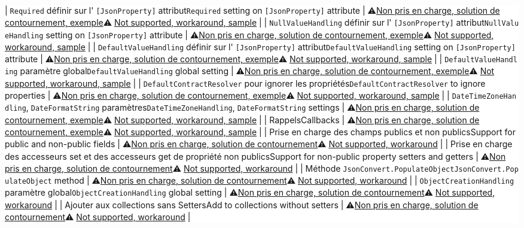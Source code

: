 | <span data-ttu-id="51e0f-243">`Required` définir sur l' `[JsonProperty]` attribut</span><span class="sxs-lookup"><span data-stu-id="51e0f-243">`Required` setting on `[JsonProperty]` attribute</span></span>        | <span data-ttu-id="51e0f-244">⚠️[Non pris en charge, solution de contournement, exemple](#required-properties)</span><span class="sxs-lookup"><span data-stu-id="51e0f-244">⚠️ [Not supported, workaround, sample](#required-properties)</span></span> |
| <span data-ttu-id="51e0f-245">`NullValueHandling` définir sur l' `[JsonProperty]` attribut</span><span class="sxs-lookup"><span data-stu-id="51e0f-245">`NullValueHandling` setting on `[JsonProperty]` attribute</span></span> | <span data-ttu-id="51e0f-246">⚠️[Non pris en charge, solution de contournement, exemple](#conditionally-ignore-a-property)</span><span class="sxs-lookup"><span data-stu-id="51e0f-246">⚠️ [Not supported, workaround, sample](#conditionally-ignore-a-property)</span></span>  |
| <span data-ttu-id="51e0f-247">`DefaultValueHandling` définir sur l' `[JsonProperty]` attribut</span><span class="sxs-lookup"><span data-stu-id="51e0f-247">`DefaultValueHandling` setting on `[JsonProperty]` attribute</span></span> | <span data-ttu-id="51e0f-248">⚠️[Non pris en charge, solution de contournement, exemple](#conditionally-ignore-a-property)</span><span class="sxs-lookup"><span data-stu-id="51e0f-248">⚠️ [Not supported, workaround, sample](#conditionally-ignore-a-property)</span></span>  |
| <span data-ttu-id="51e0f-249">`DefaultValueHandling` paramètre global</span><span class="sxs-lookup"><span data-stu-id="51e0f-249">`DefaultValueHandling` global setting</span></span>                 | <span data-ttu-id="51e0f-250">⚠️[Non pris en charge, solution de contournement, exemple](#conditionally-ignore-a-property)</span><span class="sxs-lookup"><span data-stu-id="51e0f-250">⚠️ [Not supported, workaround, sample](#conditionally-ignore-a-property)</span></span> |
| <span data-ttu-id="51e0f-251">`DefaultContractResolver` pour ignorer les propriétés</span><span class="sxs-lookup"><span data-stu-id="51e0f-251">`DefaultContractResolver` to ignore properties</span></span>       | <span data-ttu-id="51e0f-252">⚠️[Non pris en charge, solution de contournement, exemple](#conditionally-ignore-a-property)</span><span class="sxs-lookup"><span data-stu-id="51e0f-252">⚠️ [Not supported, workaround, sample](#conditionally-ignore-a-property)</span></span> |
| <span data-ttu-id="51e0f-253">`DateTimeZoneHandling`, `DateFormatString` paramètres</span><span class="sxs-lookup"><span data-stu-id="51e0f-253">`DateTimeZoneHandling`, `DateFormatString` settings</span></span>   | <span data-ttu-id="51e0f-254">⚠️[Non pris en charge, solution de contournement, exemple](#specify-date-format)</span><span class="sxs-lookup"><span data-stu-id="51e0f-254">⚠️ [Not supported, workaround, sample](#specify-date-format)</span></span> |
| <span data-ttu-id="51e0f-255">Rappels</span><span class="sxs-lookup"><span data-stu-id="51e0f-255">Callbacks</span></span>                                             | <span data-ttu-id="51e0f-256">⚠️[Non pris en charge, solution de contournement, exemple](#callbacks)</span><span class="sxs-lookup"><span data-stu-id="51e0f-256">⚠️ [Not supported, workaround, sample](#callbacks)</span></span> |
| <span data-ttu-id="51e0f-257">Prise en charge des champs publics et non publics</span><span class="sxs-lookup"><span data-stu-id="51e0f-257">Support for public and non-public fields</span></span>              | <span data-ttu-id="51e0f-258">⚠️[Non pris en charge, solution de contournement](#public-and-non-public-fields)</span><span class="sxs-lookup"><span data-stu-id="51e0f-258">⚠️ [Not supported, workaround](#public-and-non-public-fields)</span></span> |
| <span data-ttu-id="51e0f-259">Prise en charge des accesseurs set et des accesseurs get de propriété non publics</span><span class="sxs-lookup"><span data-stu-id="51e0f-259">Support for non-public property setters and getters</span></span>   | <span data-ttu-id="51e0f-260">⚠️[Non pris en charge, solution de contournement](#non-public-property-setters-and-getters)</span><span class="sxs-lookup"><span data-stu-id="51e0f-260">⚠️ [Not supported, workaround](#non-public-property-setters-and-getters)</span></span> |
| <span data-ttu-id="51e0f-261">Méthode `JsonConvert.PopulateObject`</span><span class="sxs-lookup"><span data-stu-id="51e0f-261">`JsonConvert.PopulateObject` method</span></span>                   | <span data-ttu-id="51e0f-262">⚠️[Non pris en charge, solution de contournement](#populate-existing-objects)</span><span class="sxs-lookup"><span data-stu-id="51e0f-262">⚠️ [Not supported, workaround](#populate-existing-objects)</span></span> |
| <span data-ttu-id="51e0f-263">`ObjectCreationHandling` paramètre global</span><span class="sxs-lookup"><span data-stu-id="51e0f-263">`ObjectCreationHandling` global setting</span></span>               | <span data-ttu-id="51e0f-264">⚠️[Non pris en charge, solution de contournement](#reuse-rather-than-replace-properties)</span><span class="sxs-lookup"><span data-stu-id="51e0f-264">⚠️ [Not supported, workaround](#reuse-rather-than-replace-properties)</span></span> |
| <span data-ttu-id="51e0f-265">Ajouter aux collections sans Setters</span><span class="sxs-lookup"><span data-stu-id="51e0f-265">Add to collections without setters</span></span>                    | <span data-ttu-id="51e0f-266">⚠️[Non pris en charge, solution de contournement](#add-to-collections-without-setters)</span><span class="sxs-lookup"><span data-stu-id="51e0f-266">⚠️ [Not supported, workaround](#add-to-collections-without-setters)</span></span> |